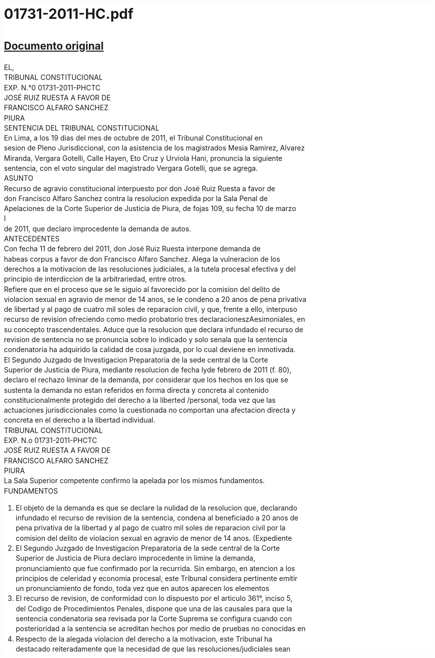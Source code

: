 
01731-2011-HC.pdf
=================
  
[Documento original](https://tc.gob.pe/jurisprudencia/2011/01731-2011-HC.pdf)  
---  
EL,  
TRIBUNAL CONSTITUCIONAL  
EXP. N.°0 01731-2011-PHCTC  
JOSÉ RUIZ RUESTA A FAVOR DE  
FRANCISCO ALFARO SANCHEZ  
PIURA  
SENTENCIA DEL TRIBUNAL CONSTITUCIONAL  
En Lima, a los 19 dias del mes de octubre de 2011, el Tribunal Constitucional en  
sesion de Pleno Jurisdiccional, con la asistencia de los magistrados Mesia Ramirez, Alvarez  
Miranda, Vergara Gotelli, Calle Hayen, Eto Cruz y Urviola Hani, pronuncia la siguiente  
sentencia, con el voto singular del magistrado Vergara Gotelli, que se agrega.  
ASUNTO  
Recurso de agravio constitucional interpuesto por don José Ruiz Ruesta a favor de  
don Francisco Alfaro Sanchez contra la resolucion expedida por la Sala Penal de  
Apelaciones de la Corte Superior de Justicia de Piura, de fojas 109, su fecha 10 de marzo  
I  
de 2011, que declaro improcedente la demanda de autos.  
ANTECEDENTES  
Con fecha 11 de febrero del 2011, don José Ruiz Ruesta interpone demanda de  
habeas corpus a favor de don Francisco Alfaro Sanchez. Alega la vulneracion de los  
derechos a la motivacion de las resoluciones judiciales, a la tutela procesal efectiva y del  
principio de interdiccion de la arbitrariedad, entre otros.  
Refiere que en el proceso que se le siguio al favorecido por la comision del delito de  
violacion sexual en agravio de menor de 14 anos, se le condeno a 20 anos de pena privativa  
de libertad y al pago de cuatro mil soles de reparacion civil, y que, frente a ello, interpuso  
recurso de revision ofreciendo como medio probatorio tres declaracioneszAesimoniales, en  
su concepto trascendentales. Aduce que la resolucion que declara infundado el recurso de  
revision de sentencia no se pronuncia sobre lo indicado y solo senala que la sentencia  
condenatoria ha adquirido la calidad de cosa juzgada, por lo cual deviene en inmotivada.  
El Segundo Juzgado de Investigacion Preparatoria de la sede central de la Corte  
Superior de Justicia de Piura, mediante resolucion de fecha lyde febrero de 2011 (f. 80),  
declaro el rechazo liminar de la demanda, por considerar que los hechos en los que se  
sustenta la demanda no estan referidos en forma directa y concreta al contenido  
constitucionalmente protegido del derecho a la liberted /personal, toda vez que las  
actuaciones jurisdiccionales como la cuestionada no comportan una afectacion directa y  
concreta en el derecho a la libertad individual.  
TRIBUNAL CONSTITUCIONAL  
EXP. N.o 01731-2011-PHCTC  
JOSÉ RUIZ RUESTA A FAVOR DE  
FRANCISCO ALFARO SANCHEZ  
PIURA  
La Sala Superior competente confirmo la apelada por los mismos fundamentos.  
FUNDAMENTOS  
1. El objeto de la demanda es que se declare la nulidad de la resolucion que, declarando  
infundado el recurso de revision de la sentencia, condena al beneficiado a 20 anos de  
pena privativa de la libertad y al pago de cuatro mil soles de reparacion civil por la  
comision del delito de violacion sexual en agravio de menor de 14 anos. (Expediente  
2. El Segundo Juzgado de Investigacion Preparatoria de la sede central de la Corte  
Superior de Justicia de Piura declaro improcedente in limine la demanda,  
pronunciamiento que fue confirmado por la recurrida. Sin embargo, en atencion a los  
principios de celeridad y economia procesal, este Tribunal considera pertinente emitir  
un pronunciamiento de fondo, toda vez que en autos aparecen los elementos  
3. El recurso de revision, de conformidad con lo dispuesto por el articulo 361°, inciso 5,  
del Codigo de Procedimientos Penales, dispone que una de las causales para que la  
sentencia condenatoria sea revisada por la Corte Suprema se configura cuando con  
posterioridad a la sentencia se acreditan hechos por medio de pruebas no conocidas en  
4. Respecto de la alegada violacion del derecho a la motivacion, este Tribunal ha  
destacado reiteradamente que la necesidad de que las resoluciones/judiciales sean  